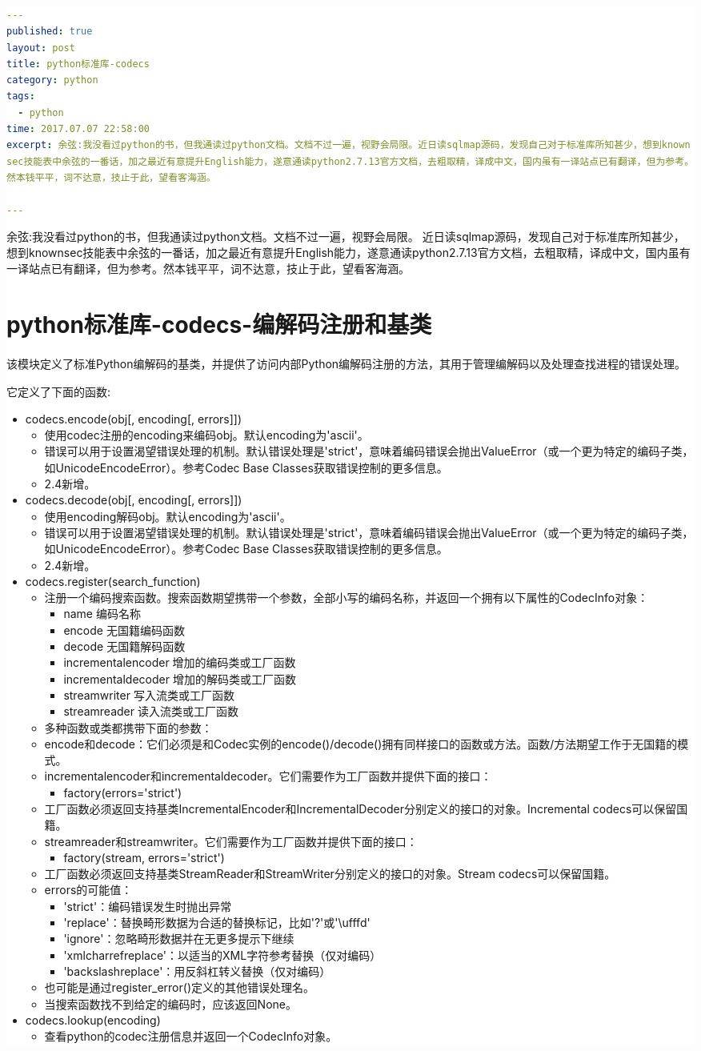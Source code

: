 ```yaml
---
published: true
layout: post
title: python标准库-codecs
category: python
tags: 
  - python
time: 2017.07.07 22:58:00
excerpt: 余弦:我没看过python的书，但我通读过python文档。文档不过一遍，视野会局限。近日读sqlmap源码，发现自己对于标准库所知甚少，想到knownsec技能表中余弦的一番话，加之最近有意提升English能力，遂意通读python2.7.13官方文档，去粗取精，译成中文，国内虽有一译站点已有翻译，但为参考。然本钱平平，词不达意，技止于此，望看客海涵。

---
```


余弦:我没看过python的书，但我通读过python文档。文档不过一遍，视野会局限。
近日读sqlmap源码，发现自己对于标准库所知甚少，想到knownsec技能表中余弦的一番话，加之最近有意提升English能力，遂意通读python2.7.13官方文档，去粗取精，译成中文，国内虽有一译站点已有翻译，但为参考。然本钱平平，词不达意，技止于此，望看客海涵。



# python标准库-codecs-编解码注册和基类
该模块定义了标准Python编解码的基类，并提供了访问内部Python编解码注册的方法，其用于管理编解码以及处理查找进程的错误处理。

它定义了下面的函数:

- codecs.encode(obj[, encoding[, errors]])
	- 使用codec注册的encoding来编码obj。默认encoding为'ascii'。
	- 错误可以用于设置渴望错误处理的机制。默认错误处理是'strict'，意味着编码错误会抛出ValueError（或一个更为特定的编码子类，如UnicodeEncodeError）。参考Codec Base Classes获取错误控制的更多信息。
	- 2.4新增。
- codecs.decode(obj[, encoding[, errors]])
	- 使用encoding解码obj。默认encoding为'ascii'。
	- 错误可以用于设置渴望错误处理的机制。默认错误处理是'strict'，意味着编码错误会抛出ValueError（或一个更为特定的编码子类，如UnicodeEncodeError）。参考Codec Base Classes获取错误控制的更多信息。
	- 2.4新增。
- codecs.register(search_function)
	- 注册一个编码搜索函数。搜索函数期望携带一个参数，全部小写的编码名称，并返回一个拥有以下属性的CodecInfo对象：
		- name 编码名称
		- encode 无国籍编码函数
		- decode 无国籍解码函数
		- incrementalencoder 增加的编码类或工厂函数
		- incrementaldecoder 增加的解码类或工厂函数
		- streamwriter 写入流类或工厂函数
		- streamreader 读入流类或工厂函数
	- 多种函数或类都携带下面的参数：
	- encode和decode：它们必须是和Codec实例的encode()/decode()拥有同样接口的函数或方法。函数/方法期望工作于无国籍的模式。
	- incrementalencoder和incrementaldecoder。它们需要作为工厂函数并提供下面的接口：
		- factory(errors='strict')
	- 工厂函数必须返回支持基类IncrementalEncoder和IncrementalDecoder分别定义的接口的对象。Incremental codecs可以保留国籍。
	- streamreader和streamwriter。它们需要作为工厂函数并提供下面的接口：
		- factory(stream, errors='strict')
	- 工厂函数必须返回支持基类StreamReader和StreamWriter分别定义的接口的对象。Stream codecs可以保留国籍。
	- errors的可能值：
		- 'strict'：编码错误发生时抛出异常
		- 'replace'：替换畸形数据为合适的替换标记，比如'?'或'\ufffd'
		- 'ignore'：忽略畸形数据并在无更多提示下继续
		- 'xmlcharrefreplace'：以适当的XML字符参考替换（仅对编码）
		- 'backslashreplace'：用反斜杠转义替换（仅对编码）
	- 也可能是通过register_error()定义的其他错误处理名。
	- 当搜索函数找不到给定的编码时，应该返回None。
- codecs.lookup(encoding)
	- 查看python的codec注册信息并返回一个CodecInfo对象。